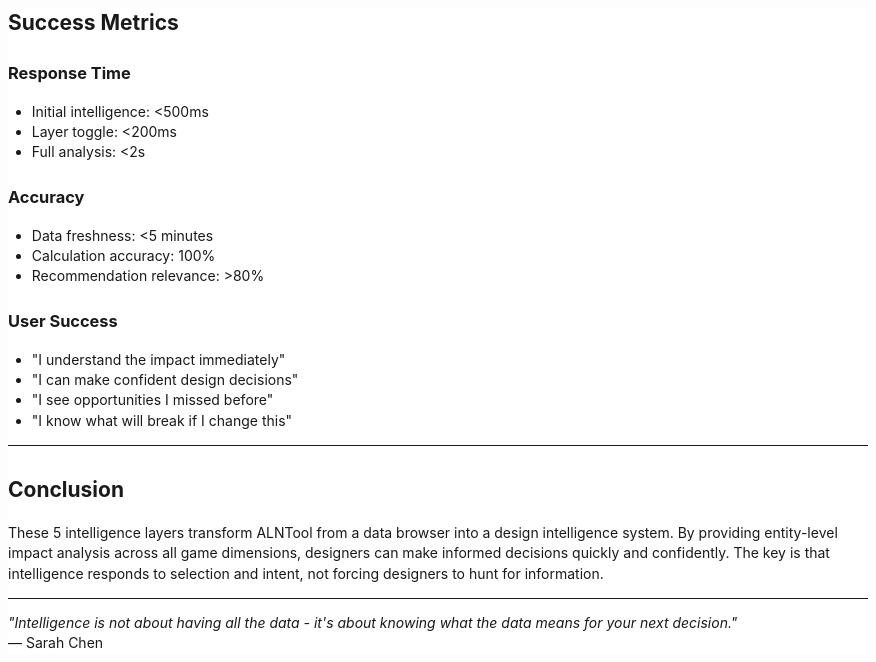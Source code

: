 
## Success Metrics

### Response Time
- Initial intelligence: <500ms
- Layer toggle: <200ms
- Full analysis: <2s

### Accuracy
- Data freshness: <5 minutes
- Calculation accuracy: 100%
- Recommendation relevance: >80%

### User Success
- "I understand the impact immediately"
- "I can make confident design decisions"
- "I see opportunities I missed before"
- "I know what will break if I change this"

---

## Conclusion

These 5 intelligence layers transform ALNTool from a data browser into a design intelligence system. By providing entity-level impact analysis across all game dimensions, designers can make informed decisions quickly and confidently. The key is that intelligence responds to selection and intent, not forcing designers to hunt for information.

---

*"Intelligence is not about having all the data - it's about knowing what the data means for your next decision."*  
— Sarah Chen